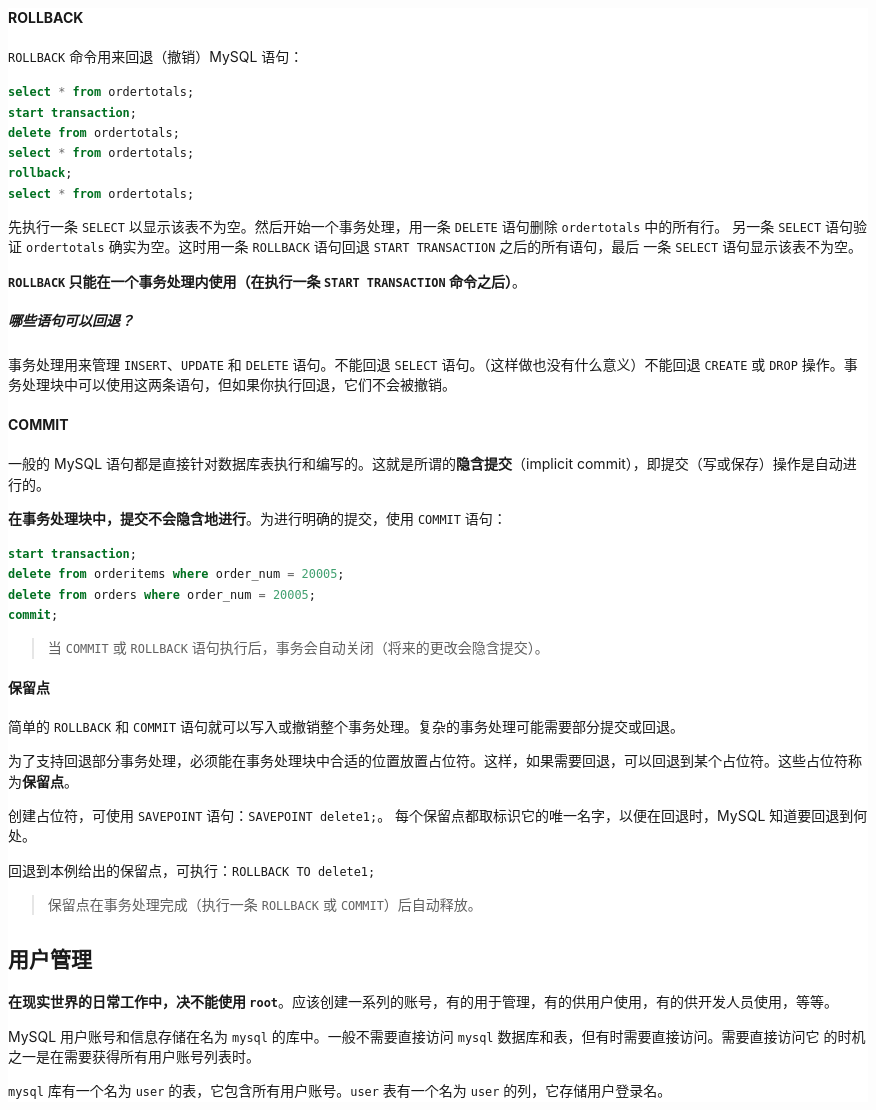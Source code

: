 #### ROLLBACK
`ROLLBACK` 命令用来回退（撤销）MySQL 语句：
```sql
select * from ordertotals;
start transaction;
delete from ordertotals;
select * from ordertotals;
rollback;
select * from ordertotals;
```

先执行一条 `SELECT` 以显示该表不为空。然后开始一个事务处理，用一条 `DELETE` 语句删除 `ordertotals` 中的所有行。
另一条 `SELECT` 语句验证 `ordertotals` 确实为空。这时用一条 `ROLLBACK` 语句回退 `START TRANSACTION` 之后的所有语句，最后
一条 `SELECT` 语句显示该表不为空。

**`ROLLBACK` 只能在一个事务处理内使用（在执行一条 `START TRANSACTION` 命令之后）**。

##### 哪些语句可以回退？
事务处理用来管理 `INSERT`、`UPDATE` 和 `DELETE` 语句。不能回退 `SELECT` 语句。（这样做也没有什么意义）不能回退 `CREATE` 或 `DROP` 
操作。事务处理块中可以使用这两条语句，但如果你执行回退，它们不会被撤销。

#### COMMIT
一般的 MySQL 语句都是直接针对数据库表执行和编写的。这就是所谓的**隐含提交**（implicit commit），即提交（写或保存）操作是自动进行的。

**在事务处理块中，提交不会隐含地进行**。为进行明确的提交，使用 `COMMIT` 语句：
```sql
start transaction;
delete from orderitems where order_num = 20005;
delete from orders where order_num = 20005;
commit;
```

> 当 `COMMIT` 或 `ROLLBACK` 语句执行后，事务会自动关闭（将来的更改会隐含提交）。

#### 保留点
简单的 `ROLLBACK` 和 `COMMIT` 语句就可以写入或撤销整个事务处理。复杂的事务处理可能需要部分提交或回退。

为了支持回退部分事务处理，必须能在事务处理块中合适的位置放置占位符。这样，如果需要回退，可以回退到某个占位符。这些占位符称为**保留点**。

创建占位符，可使用 `SAVEPOINT` 语句：`SAVEPOINT delete1;`。
每个保留点都取标识它的唯一名字，以便在回退时，MySQL 知道要回退到何处。

回退到本例给出的保留点，可执行：`ROLLBACK TO delete1;`

> 保留点在事务处理完成（执行一条 `ROLLBACK` 或 `COMMIT`）后自动释放。

## 用户管理
**在现实世界的日常工作中，决不能使用 `root`**。应该创建一系列的账号，有的用于管理，有的供用户使用，有的供开发人员使用，等等。

MySQL 用户账号和信息存储在名为 `mysql` 的库中。一般不需要直接访问 `mysql` 数据库和表，但有时需要直接访问。需要直接访问它
的时机之一是在需要获得所有用户账号列表时。

`mysql` 库有一个名为 `user` 的表，它包含所有用户账号。`user` 表有一个名为 `user` 的列，它存储用户登录名。